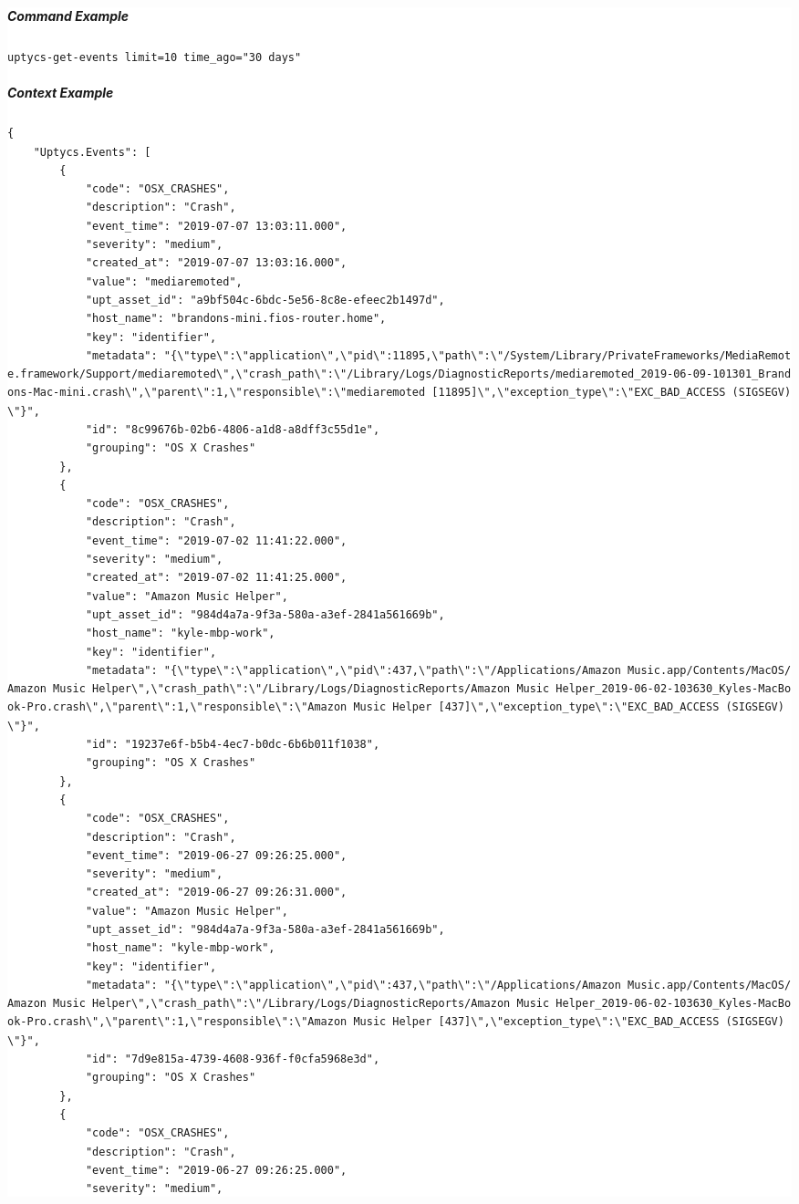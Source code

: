 
##### Command Example
`uptycs-get-events limit=10 time_ago="30 days"`

##### Context Example
```
{
    "Uptycs.Events": [
        {
            "code": "OSX_CRASHES", 
            "description": "Crash", 
            "event_time": "2019-07-07 13:03:11.000", 
            "severity": "medium", 
            "created_at": "2019-07-07 13:03:16.000", 
            "value": "mediaremoted", 
            "upt_asset_id": "a9bf504c-6bdc-5e56-8c8e-efeec2b1497d", 
            "host_name": "brandons-mini.fios-router.home", 
            "key": "identifier", 
            "metadata": "{\"type\":\"application\",\"pid\":11895,\"path\":\"/System/Library/PrivateFrameworks/MediaRemote.framework/Support/mediaremoted\",\"crash_path\":\"/Library/Logs/DiagnosticReports/mediaremoted_2019-06-09-101301_Brandons-Mac-mini.crash\",\"parent\":1,\"responsible\":\"mediaremoted [11895]\",\"exception_type\":\"EXC_BAD_ACCESS (SIGSEGV)\"}", 
            "id": "8c99676b-02b6-4806-a1d8-a8dff3c55d1e", 
            "grouping": "OS X Crashes"
        }, 
        {
            "code": "OSX_CRASHES", 
            "description": "Crash", 
            "event_time": "2019-07-02 11:41:22.000", 
            "severity": "medium", 
            "created_at": "2019-07-02 11:41:25.000", 
            "value": "Amazon Music Helper", 
            "upt_asset_id": "984d4a7a-9f3a-580a-a3ef-2841a561669b", 
            "host_name": "kyle-mbp-work", 
            "key": "identifier", 
            "metadata": "{\"type\":\"application\",\"pid\":437,\"path\":\"/Applications/Amazon Music.app/Contents/MacOS/Amazon Music Helper\",\"crash_path\":\"/Library/Logs/DiagnosticReports/Amazon Music Helper_2019-06-02-103630_Kyles-MacBook-Pro.crash\",\"parent\":1,\"responsible\":\"Amazon Music Helper [437]\",\"exception_type\":\"EXC_BAD_ACCESS (SIGSEGV)\"}", 
            "id": "19237e6f-b5b4-4ec7-b0dc-6b6b011f1038", 
            "grouping": "OS X Crashes"
        }, 
        {
            "code": "OSX_CRASHES", 
            "description": "Crash", 
            "event_time": "2019-06-27 09:26:25.000", 
            "severity": "medium", 
            "created_at": "2019-06-27 09:26:31.000", 
            "value": "Amazon Music Helper", 
            "upt_asset_id": "984d4a7a-9f3a-580a-a3ef-2841a561669b", 
            "host_name": "kyle-mbp-work", 
            "key": "identifier", 
            "metadata": "{\"type\":\"application\",\"pid\":437,\"path\":\"/Applications/Amazon Music.app/Contents/MacOS/Amazon Music Helper\",\"crash_path\":\"/Library/Logs/DiagnosticReports/Amazon Music Helper_2019-06-02-103630_Kyles-MacBook-Pro.crash\",\"parent\":1,\"responsible\":\"Amazon Music Helper [437]\",\"exception_type\":\"EXC_BAD_ACCESS (SIGSEGV)\"}", 
            "id": "7d9e815a-4739-4608-936f-f0cfa5968e3d", 
            "grouping": "OS X Crashes"
        }, 
        {
            "code": "OSX_CRASHES", 
            "description": "Crash", 
            "event_time": "2019-06-27 09:26:25.000", 
            "severity": "medium", 
```